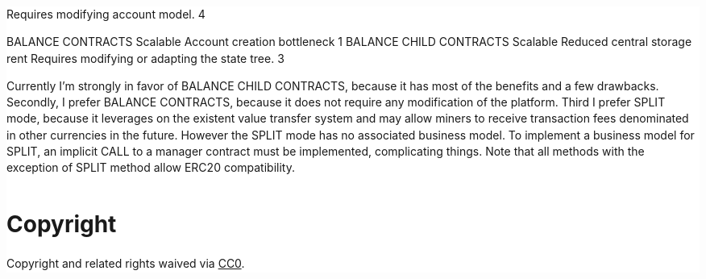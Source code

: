 Requires modifying account model.</td>
    <td>4</td>
  </tr>
  <tr>
    <td>BALANCE CONTRACTS</td>
    <td>Scalable</td>
    <td>Account creation bottleneck</td>
    <td>1</td>
  </tr>
  <tr>
    <td>BALANCE CHILD CONTRACTS</td>
    <td>Scalable
Reduced central storage rent</td>
    <td>Requires modifying or adapting the state tree.</td>
    <td>3</td>
  </tr>
</table>


Currently I’m strongly in favor of BALANCE CHILD CONTRACTS, because it has most of the benefits and a few drawbacks. Secondly, I prefer BALANCE CONTRACTS, because it does not require any modification of the platform. Third I prefer SPLIT mode, because it leverages on the existent value transfer system and may allow miners to receive transaction fees denominated in other currencies in the future. However the SPLIT mode has no associated business model. To implement a business model for SPLIT, an implicit CALL to a manager contract must be implemented, complicating things. Note that all methods with the exception of SPLIT method allow ERC20 compatibility.

[RSKIP02]: https://github.com/rsksmart/RSKIPs/blob/master/IPs/RSKIP02.md
[RSKIP04]: https://github.com/rsksmart/RSKIPs/blob/master/IPs/RSKIP04.md
[RSKIP01]: https://github.com/rsksmart/RSKIPs/blob/master/IPs/RSKIP01.md
[RSKIP06]: https://github.com/rsksmart/RSKIPs/blob/master/IPs/RSKIP06.md
[RSKIP61]: https://github.com/rsksmart/RSKIPs/blob/master/IPs/RSKIP61.md
[RSKIP11]: https://github.com/rsksmart/RSKIPs/blob/master/IPs/RSKIP11.md

# **Copyright**

Copyright and related rights waived via [CC0](https://creativecommons.org/publicdomain/zero/1.0/).